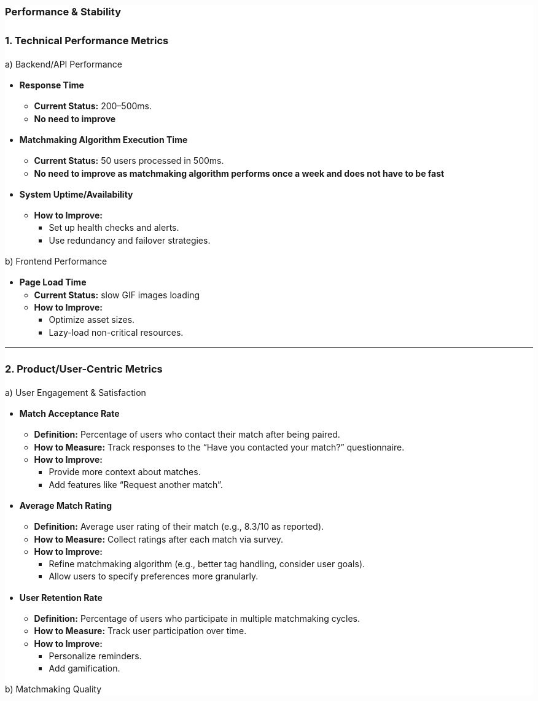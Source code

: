 ### Performance & Stability

### 1. Technical Performance Metrics

a) Backend/API Performance

- **Response Time**
  - **Current Status:** 200–500ms.
  - **No need to improve**  

- **Matchmaking Algorithm Execution Time**
  - **Current Status:** 50 users processed in 500ms.
  - **No need to improve as matchmaking algorithm performs once a week and does not have to be fast**

- **System Uptime/Availability**
  - **How to Improve:**  
    - Set up health checks and alerts.
    - Use redundancy and failover strategies.

b) Frontend Performance

- **Page Load Time**
    - **Current Status:** slow GIF images loading
  - **How to Improve:**  
    - Optimize asset sizes.
    - Lazy-load non-critical resources.

---

### 2. Product/User-Centric Metrics

a) User Engagement & Satisfaction

- **Match Acceptance Rate**
  - **Definition:** Percentage of users who contact their match after being paired.
  - **How to Measure:** Track responses to the “Have you contacted your match?” questionnaire.
  - **How to Improve:**  
    - Provide more context about matches.
    - Add features like “Request another match”.

- **Average Match Rating**
  - **Definition:** Average user rating of their match (e.g., 8.3/10 as reported).
  - **How to Measure:** Collect ratings after each match via survey.
  - **How to Improve:**  
    - Refine matchmaking algorithm (e.g., better tag handling, consider user goals).
    - Allow users to specify preferences more granularly.

- **User Retention Rate**
  - **Definition:** Percentage of users who participate in multiple matchmaking cycles.
  - **How to Measure:** Track user participation over time.
  - **How to Improve:**  
    - Personalize reminders.
    - Add gamification.

b) Matchmaking Quality
